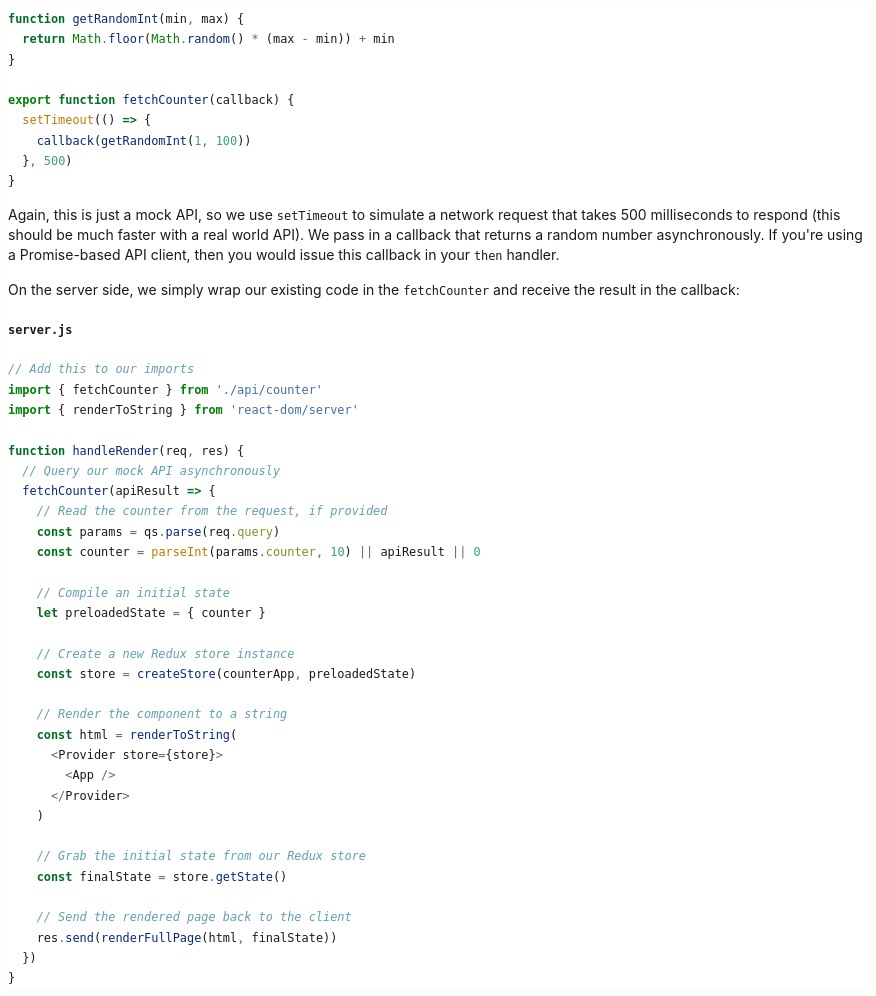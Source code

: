 ```js
function getRandomInt(min, max) {
  return Math.floor(Math.random() * (max - min)) + min
}

export function fetchCounter(callback) {
  setTimeout(() => {
    callback(getRandomInt(1, 100))
  }, 500)
}
```

Again, this is just a mock API, so we use `setTimeout` to simulate a network request that takes 500 milliseconds to respond (this should be much faster with a real world API). We pass in a callback that returns a random number asynchronously. If you're using a Promise-based API client, then you would issue this callback in your `then` handler.

On the server side, we simply wrap our existing code in the `fetchCounter` and receive the result in the callback:

#### `server.js`

```js
// Add this to our imports
import { fetchCounter } from './api/counter'
import { renderToString } from 'react-dom/server'

function handleRender(req, res) {
  // Query our mock API asynchronously
  fetchCounter(apiResult => {
    // Read the counter from the request, if provided
    const params = qs.parse(req.query)
    const counter = parseInt(params.counter, 10) || apiResult || 0

    // Compile an initial state
    let preloadedState = { counter }

    // Create a new Redux store instance
    const store = createStore(counterApp, preloadedState)

    // Render the component to a string
    const html = renderToString(
      <Provider store={store}>
        <App />
      </Provider>
    )

    // Grab the initial state from our Redux store
    const finalState = store.getState()

    // Send the rendered page back to the client
    res.send(renderFullPage(html, finalState))
  })
}
```
